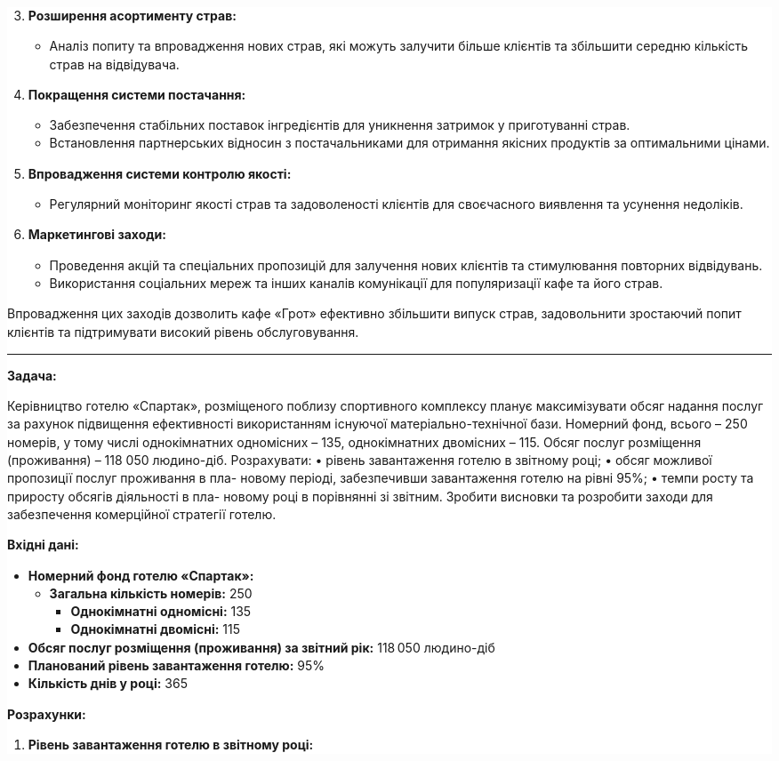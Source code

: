 3. **Розширення асортименту страв:**
   - Аналіз попиту та впровадження нових страв, які можуть залучити більше клієнтів та збільшити середню кількість страв на відвідувача.

4. **Покращення системи постачання:**
   - Забезпечення стабільних поставок інгредієнтів для уникнення затримок у приготуванні страв.
   - Встановлення партнерських відносин з постачальниками для отримання якісних продуктів за оптимальними цінами.

5. **Впровадження системи контролю якості:**
   - Регулярний моніторинг якості страв та задоволеності клієнтів для своєчасного виявлення та усунення недоліків.

6. **Маркетингові заходи:**
   - Проведення акцій та спеціальних пропозицій для залучення нових клієнтів та стимулювання повторних відвідувань.
   - Використання соціальних мереж та інших каналів комунікації для популяризації кафе та його страв.

Впровадження цих заходів дозволить кафе «Грот» ефективно збільшити випуск страв, задовольнити зростаючий попит клієнтів та підтримувати високий рівень обслуговування.

---

**Задача:**

Керівництво готелю «Спартак», розміщеного поблизу
спортивного комплексу планує максимізувати обсяг надання
послуг за рахунок підвищення ефективності використанням
існуючої матеріально-технічної бази. Номерний фонд, всього –
250 номерів, у тому числі однокімнатних одномісних – 135,
однокімнатних двомісних – 115. Обсяг послуг розміщення
(проживання) – 118 050 людино-діб.
Розрахувати:
• рівень завантаження готелю в звітному році;
• обсяг можливої пропозиції послуг проживання в пла-
новому періоді, забезпечивши завантаження готелю на рівні
95%;
• темпи росту та приросту обсягів діяльності в пла-
новому році в порівнянні зі звітним.
Зробити висновки та розробити заходи для забезпечення
комерційної стратегії готелю.

**Вхідні дані:**

- **Номерний фонд готелю «Спартак»:**
  - **Загальна кількість номерів:** 250
    - **Однокімнатні одномісні:** 135
    - **Однокімнатні двомісні:** 115
- **Обсяг послуг розміщення (проживання) за звітний рік:** 118 050 людино-діб
- **Планований рівень завантаження готелю:** 95%
- **Кількість днів у році:** 365

**Розрахунки:**

1. **Рівень завантаження готелю в звітному році:**
